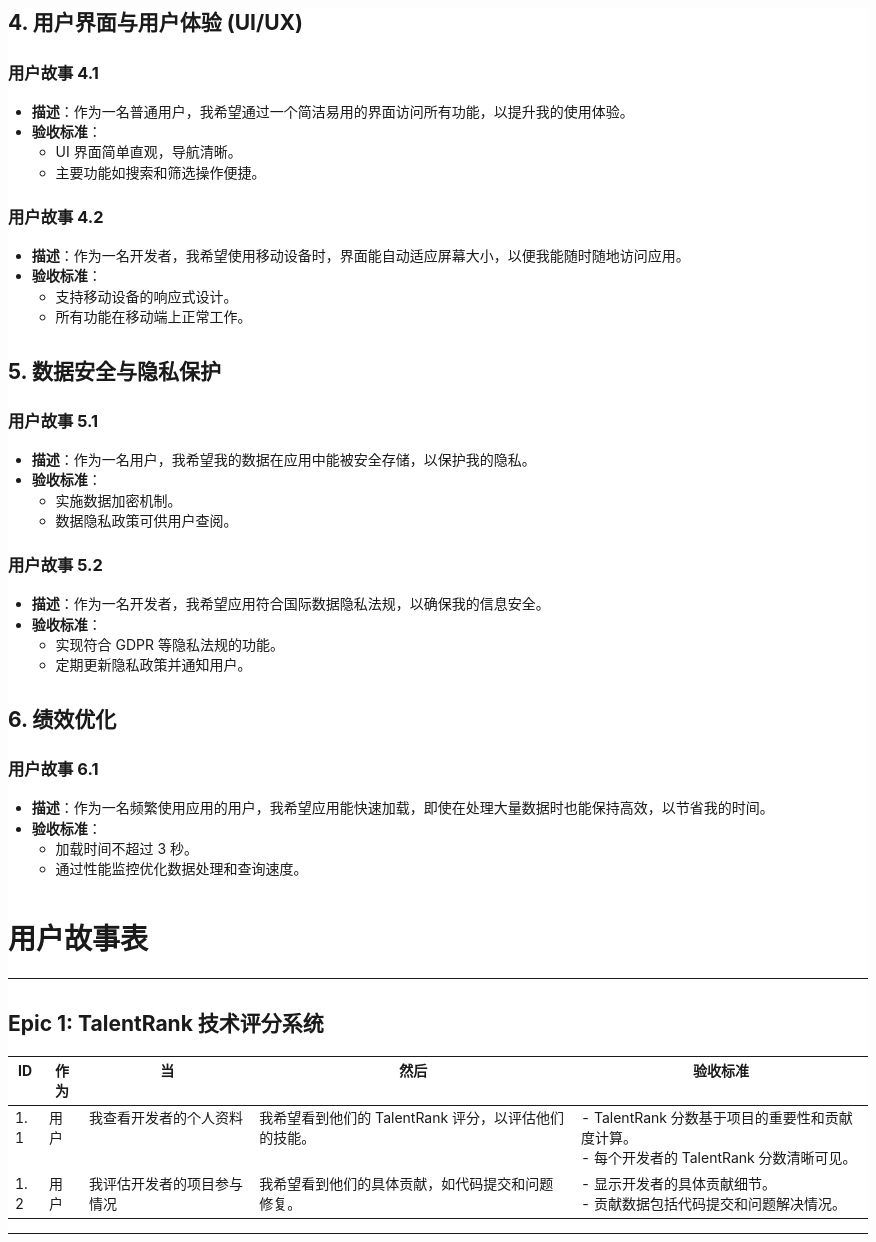 ## 4. 用户界面与用户体验 (UI/UX)

### 用户故事 4.1
- **描述**：作为一名普通用户，我希望通过一个简洁易用的界面访问所有功能，以提升我的使用体验。
- **验收标准**：
  - UI 界面简单直观，导航清晰。
  - 主要功能如搜索和筛选操作便捷。

### 用户故事 4.2
- **描述**：作为一名开发者，我希望使用移动设备时，界面能自动适应屏幕大小，以便我能随时随地访问应用。
- **验收标准**：
  - 支持移动设备的响应式设计。
  - 所有功能在移动端上正常工作。

## 5. 数据安全与隐私保护

### 用户故事 5.1
- **描述**：作为一名用户，我希望我的数据在应用中能被安全存储，以保护我的隐私。
- **验收标准**：
  - 实施数据加密机制。
  - 数据隐私政策可供用户查阅。

### 用户故事 5.2
- **描述**：作为一名开发者，我希望应用符合国际数据隐私法规，以确保我的信息安全。
- **验收标准**：
  - 实现符合 GDPR 等隐私法规的功能。
  - 定期更新隐私政策并通知用户。

## 6. 绩效优化

### 用户故事 6.1
- **描述**：作为一名频繁使用应用的用户，我希望应用能快速加载，即使在处理大量数据时也能保持高效，以节省我的时间。
- **验收标准**：
  - 加载时间不超过 3 秒。
  - 通过性能监控优化数据处理和查询速度。
  
    
    

# 用户故事表

---

## Epic 1: TalentRank 技术评分系统

| **ID** | **作为** | **当**                     | **然后**                                             | **验收标准**                                                 |
| ------ | -------- | -------------------------- | ---------------------------------------------------- | ------------------------------------------------------------ |
| 1.1    | 用户     | 我查看开发者的个人资料     | 我希望看到他们的 TalentRank 评分，以评估他们的技能。 | - TalentRank 分数基于项目的重要性和贡献度计算。<br>- 每个开发者的 TalentRank 分数清晰可见。 |
| 1.2    | 用户     | 我评估开发者的项目参与情况 | 我希望看到他们的具体贡献，如代码提交和问题修复。     | - 显示开发者的具体贡献细节。<br>- 贡献数据包括代码提交和问题解决情况。 |

---